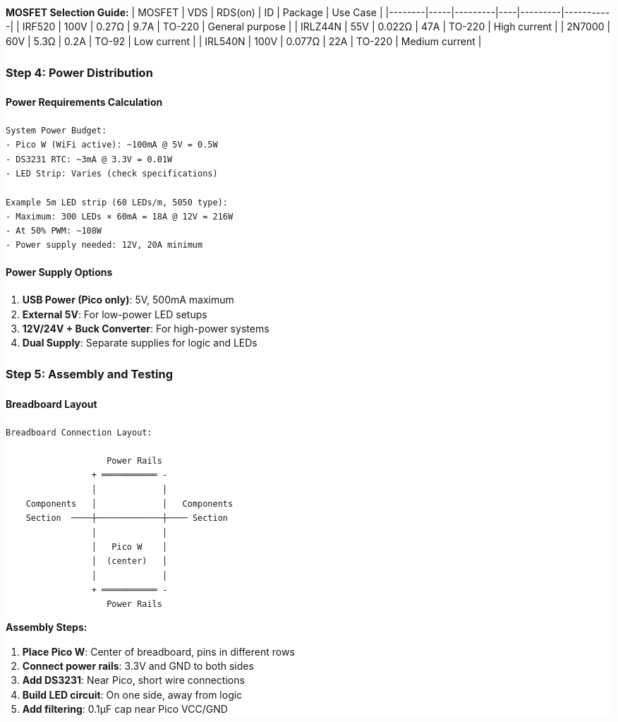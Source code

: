 **MOSFET Selection Guide:**
| MOSFET | VDS | RDS(on) | ID | Package | Use Case |
|--------|-----|---------|----|---------|-----------| 
| IRF520 | 100V | 0.27Ω | 9.7A | TO-220 | General purpose |
| IRLZ44N | 55V | 0.022Ω | 47A | TO-220 | High current |
| 2N7000 | 60V | 5.3Ω | 0.2A | TO-92 | Low current |
| IRL540N | 100V | 0.077Ω | 22A | TO-220 | Medium current |

### Step 4: Power Distribution

#### Power Requirements Calculation
```
System Power Budget:
- Pico W (WiFi active): ~100mA @ 5V = 0.5W
- DS3231 RTC: ~3mA @ 3.3V = 0.01W  
- LED Strip: Varies (check specifications)

Example 5m LED strip (60 LEDs/m, 5050 type):
- Maximum: 300 LEDs × 60mA = 18A @ 12V = 216W
- At 50% PWM: ~108W
- Power supply needed: 12V, 20A minimum
```

#### Power Supply Options
1. **USB Power (Pico only)**: 5V, 500mA maximum
2. **External 5V**: For low-power LED setups
3. **12V/24V + Buck Converter**: For high-power systems
4. **Dual Supply**: Separate supplies for logic and LEDs

### Step 5: Assembly and Testing

#### Breadboard Layout
```
Breadboard Connection Layout:

                    Power Rails
                 + ═══════════ - 
                 │             │
    Components   │             │   Components
    Section  ────┼─────────────┼──── Section
                 │             │
                 │   Pico W    │
                 │  (center)   │  
                 │             │
                 + ═══════════ - 
                    Power Rails
```

**Assembly Steps:**
1. **Place Pico W**: Center of breadboard, pins in different rows
2. **Connect power rails**: 3.3V and GND to both sides
3. **Add DS3231**: Near Pico, short wire connections
4. **Build LED circuit**: On one side, away from logic
5. **Add filtering**: 0.1µF cap near Pico VCC/GND
